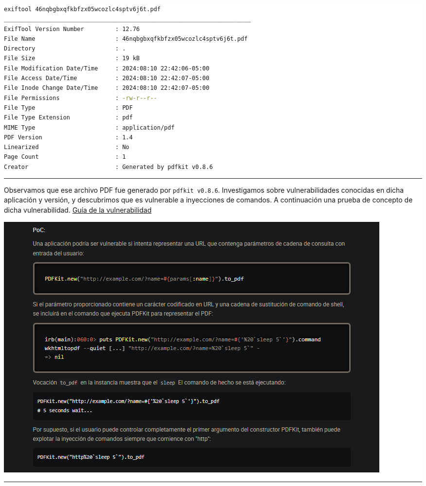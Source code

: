 ```bash
exiftool 46nqbgbxqfkbfzx05wcozlc4sptv6j6t.pdf
_______________________________________________________________________
ExifTool Version Number         : 12.76
File Name                       : 46nqbgbxqfkbfzx05wcozlc4sptv6j6t.pdf
Directory                       : .
File Size                       : 19 kB
File Modification Date/Time     : 2024:08:10 22:42:06-05:00
File Access Date/Time           : 2024:08:10 22:42:07-05:00
File Inode Change Date/Time     : 2024:08:10 22:42:07-05:00
File Permissions                : -rw-r--r--
File Type                       : PDF
File Type Extension             : pdf
MIME Type                       : application/pdf
PDF Version                     : 1.4
Linearized                      : No
Page Count                      : 1
Creator                         : Generated by pdfkit v0.8.6
```

---
Observamos que ese archivo PDF fue generado por `pdfkit v0.8.6`. Investigamos sobre vulnerabilidades conocidas en dicha aplicación y versión, y descubrimos que es vulnerable a inyecciones de comandos. A continuación una prueba de concepto de dicha vulnerabilidad. [Guía de la vulnerabilidad](https://security.snyk.io/vuln/SNYK-RUBY-PDFKIT-2869795)

![precious-4](/assets/img/htb/precious/precious-4.png)

---